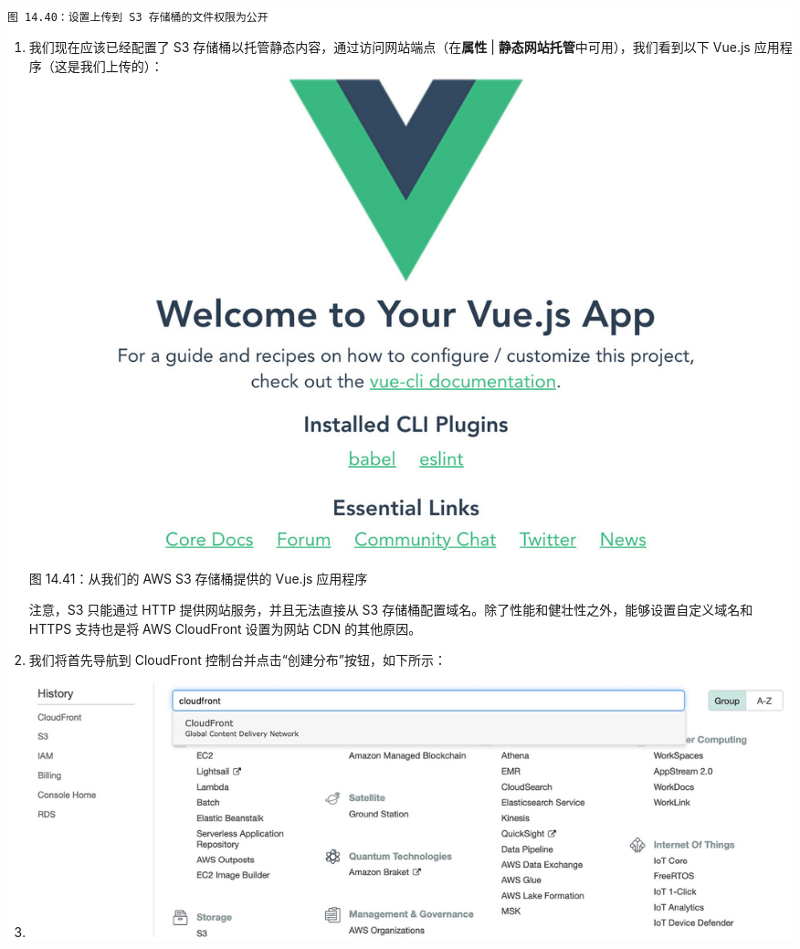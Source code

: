     图 14.40：设置上传到 S3 存储桶的文件权限为公开

1.  我们现在应该已经配置了 S3 存储桶以托管静态内容，通过访问网站端点（在**属性** | **静态网站托管**中可用），我们看到以下 Vue.js 应用程序（这是我们上传的）：![图 14.41：从我们的 AWS S3 存储桶提供的 Vue.js 应用程序    ](img/B15218_14_41.jpg)

    图 14.41：从我们的 AWS S3 存储桶提供的 Vue.js 应用程序

    注意，S3 只能通过 HTTP 提供网站服务，并且无法直接从 S3 存储桶配置域名。除了性能和健壮性之外，能够设置自定义域名和 HTTPS 支持也是将 AWS CloudFront 设置为网站 CDN 的其他原因。

1.  我们将首先导航到 CloudFront 控制台并点击“创建分布”按钮，如下所示：

1.  ![图 14.42：从 AWS 服务列表中选择 CloudFront](img/B15218_14_42.jpg)
